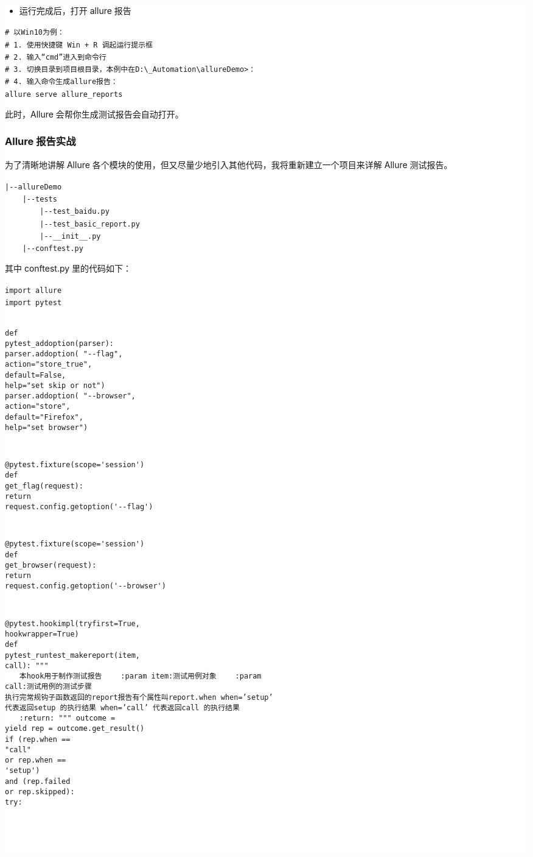 <ul data-nodeid="8507">
<li data-nodeid="8508">
<p data-nodeid="8509">运行完成后，打开 allure 报告</p>
</li>
</ul>
<pre class="lang-python" data-nodeid="8510"><code data-language="python"><span class="hljs-comment"># 以Win10为例：</span>
<span class="hljs-comment"># 1. 使用快捷键 Win + R 调起运行提示框</span>
<span class="hljs-comment"># 2. 输入“cmd”进入到命令行</span>
<span class="hljs-comment"># 3. 切换目录到项目根目录，本例中在D:\_Automation\allureDemo&gt;：</span>
<span class="hljs-comment"># 4. 输入命令生成allure报告：</span>
allure serve allure_reports
</code></pre>
<p data-nodeid="8511">此时，Allure 会帮你生成测试报告会自动打开。</p>
<h3 data-nodeid="8512">Allure 报告实战</h3>
<p data-nodeid="8513">为了清晰地讲解 Allure 各个模块的使用，但又尽量少地引入其他代码，我将重新建立一个项目来详解 Allure 测试报告。</p>
<pre class="lang-plain" data-nodeid="8514"><code data-language="plain">|--allureDemo
    |--tests
        |--test_baidu.py
        |--test_basic_report.py
        |--__init__.py
    |--conftest.py
</code></pre>
<p data-nodeid="8515">其中 conftest.py 里的代码如下：</p>
<pre class="lang-python" data-nodeid="8516"><code data-language="python"><span class="hljs-keyword">import</span> allure
<span class="hljs-keyword">import</span> pytest

<span class="hljs-function"><span class="hljs-keyword">def</span> <span class="hljs-title">pytest_addoption</span>(<span class="hljs-params">parser</span>):</span>
    parser.addoption(
        <span class="hljs-string">"--flag"</span>, action=<span class="hljs-string">"store_true"</span>, default=<span class="hljs-literal">False</span>, help=<span class="hljs-string">"set skip or not"</span>)
    parser.addoption(
        <span class="hljs-string">"--browser"</span>, action=<span class="hljs-string">"store"</span>, default=<span class="hljs-string">"Firefox"</span>, help=<span class="hljs-string">"set browser"</span>)

<span class="hljs-meta">@pytest.fixture(scope='session')</span>
<span class="hljs-function"><span class="hljs-keyword">def</span> <span class="hljs-title">get_flag</span>(<span class="hljs-params">request</span>):</span>
    <span class="hljs-keyword">return</span> request.config.getoption(<span class="hljs-string">'--flag'</span>)

<span class="hljs-meta">@pytest.fixture(scope='session')</span>
<span class="hljs-function"><span class="hljs-keyword">def</span> <span class="hljs-title">get_browser</span>(<span class="hljs-params">request</span>):</span>
    <span class="hljs-keyword">return</span> request.config.getoption(<span class="hljs-string">'--browser'</span>)

<span class="hljs-meta">@pytest.hookimpl(tryfirst=True, hookwrapper=True)</span>
<span class="hljs-function"><span class="hljs-keyword">def</span> <span class="hljs-title">pytest_runtest_makereport</span>(<span class="hljs-params">item, call</span>):</span>
    <span class="hljs-string">"""
    　　本hook用于制作测试报告
    　　:param item:测试用例对象
    　　:param call:测试用例的测试步骤
    　　         执行完常规钩子函数返回的report报告有个属性叫report.when
                when=’setup’ 代表返回setup 的执行结果
                when=’call’ 代表返回call 的执行结果
    　　:return:
    """</span>
    outcome = <span class="hljs-keyword">yield</span>
    rep = outcome.get_result()
    <span class="hljs-keyword">if</span> (rep.when == <span class="hljs-string">"call"</span> <span class="hljs-keyword">or</span> rep.when == <span class="hljs-string">'setup'</span>) <span class="hljs-keyword">and</span> (rep.failed <span class="hljs-keyword">or</span> rep.skipped):
        <span class="hljs-keyword">try</span>: